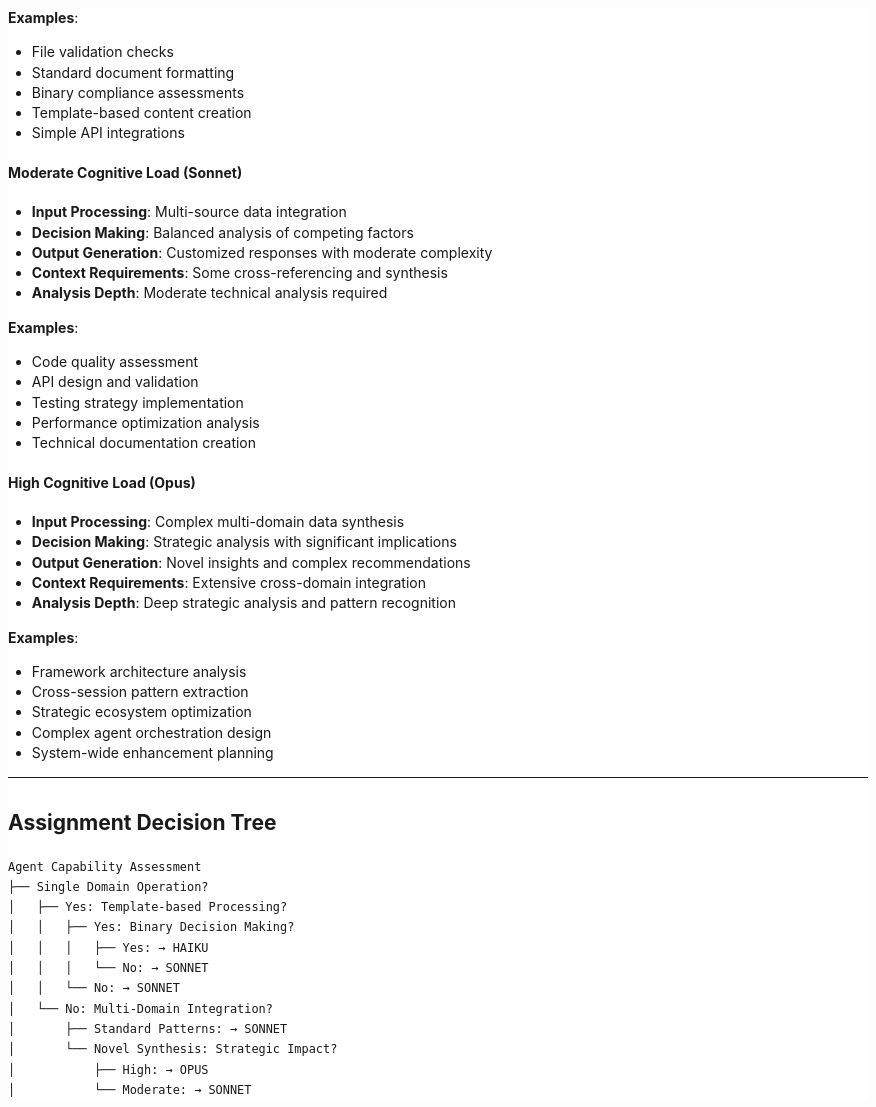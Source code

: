 **Examples**:
- File validation checks
- Standard document formatting
- Binary compliance assessments
- Template-based content creation
- Simple API integrations

#### Moderate Cognitive Load (Sonnet)
- **Input Processing**: Multi-source data integration
- **Decision Making**: Balanced analysis of competing factors
- **Output Generation**: Customized responses with moderate complexity
- **Context Requirements**: Some cross-referencing and synthesis
- **Analysis Depth**: Moderate technical analysis required

**Examples**:
- Code quality assessment
- API design and validation
- Testing strategy implementation
- Performance optimization analysis
- Technical documentation creation

#### High Cognitive Load (Opus)
- **Input Processing**: Complex multi-domain data synthesis
- **Decision Making**: Strategic analysis with significant implications
- **Output Generation**: Novel insights and complex recommendations
- **Context Requirements**: Extensive cross-domain integration
- **Analysis Depth**: Deep strategic analysis and pattern recognition

**Examples**:
- Framework architecture analysis
- Cross-session pattern extraction
- Strategic ecosystem optimization
- Complex agent orchestration design
- System-wide enhancement planning

---

## Assignment Decision Tree

```
Agent Capability Assessment
├── Single Domain Operation?
│   ├── Yes: Template-based Processing?
│   │   ├── Yes: Binary Decision Making?
│   │   │   ├── Yes: → HAIKU
│   │   │   └── No: → SONNET
│   │   └── No: → SONNET
│   └── No: Multi-Domain Integration?
│       ├── Standard Patterns: → SONNET
│       └── Novel Synthesis: Strategic Impact?
│           ├── High: → OPUS
│           └── Moderate: → SONNET
```

